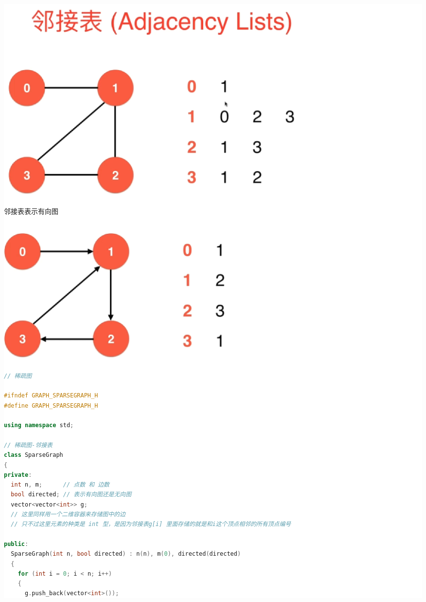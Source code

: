 ![](../img/impicture_20220208_210648.png)

邻接表表示有向图

![](../img/impicture_20220208_210809.png)

```c++
// 稀疏图

#ifndef GRAPH_SPARSEGRAPH_H
#define GRAPH_SPARSEGRAPH_H

using namespace std;

// 稀疏图-邻接表
class SparseGraph
{
private:
  int n, m;      // 点数 和 边数
  bool directed; // 表示有向图还是无向图
  vector<vector<int>> g;
  // 这里同样用一个二维容器来存储图中的边
  // 只不过这里元素的种类是 int 型，是因为邻接表g[i] 里面存储的就是和i这个顶点相邻的所有顶点编号

public:
  SparseGraph(int n, bool directed) : n(n), m(0), directed(directed)
  {
    for (int i = 0; i < n; i++)
    {
      g.push_back(vector<int>());
```

[^https://replit.com/@invi1998]: 代码仓库